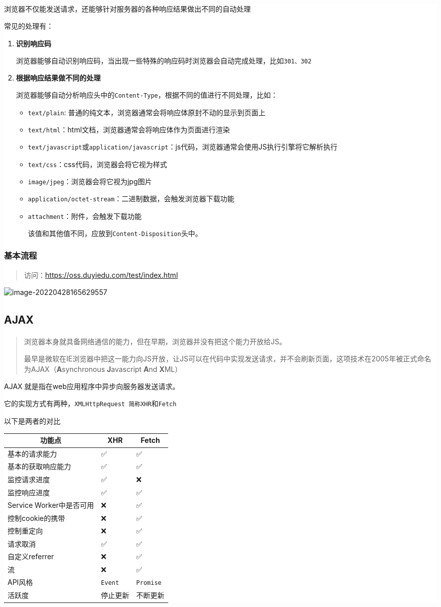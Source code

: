 浏览器不仅能发送请求，还能够针对服务器的各种响应结果做出不同的自动处理

常见的处理有：

1. **识别响应码**

   浏览器能够自动识别响应码，当出现一些特殊的响应码时浏览器会自动完成处理，比如`301、302`

2. **根据响应结果做不同的处理**

   浏览器能够自动分析响应头中的`Content-Type`，根据不同的值进行不同处理，比如：

   - `text/plain`: 普通的纯文本，浏览器通常会将响应体原封不动的显示到页面上
   - `text/html`：html文档，浏览器通常会将响应体作为页面进行渲染
   - `text/javascript`或`application/javascript`：js代码，浏览器通常会使用JS执行引擎将它解析执行
   - `text/css`：css代码，浏览器会将它视为样式
   - `image/jpeg`：浏览器会将它视为jpg图片
   - `application/octet-stream`：二进制数据，会触发浏览器下载功能
   - `attachment`：附件，会触发下载功能
   
     该值和其他值不同，应放到`Content-Disposition`头中。

### 基本流程

> 访问：https://oss.duyiedu.com/test/index.html

![image-20220428165629557](http://mdrs.yuanjin.tech/img/20220428165634.png)

## AJAX

> 浏览器本身就具备网络通信的能力，但在早期，浏览器并没有把这个能力开放给JS。
>
> 
>
> 最早是微软在IE浏览器中把这一能力向JS开放，让JS可以在代码中实现发送请求，并不会刷新页面，这项技术在2005年被正式命名为AJAX（**A**synchronous **J**avascript **A**nd **X**ML）

AJAX 就是指在web应用程序中异步向服务器发送请求。

它的实现方式有两种，`XMLHttpRequest 简称XHR`和`Fetch`

以下是两者的对比

| 功能点                   | XHR      | Fetch     |
| ------------------------ | -------- | --------- |
| 基本的请求能力           | ✅        | ✅         |
| 基本的获取响应能力       | ✅        | ✅         |
| 监控请求进度             | ✅        | ❌         |
| 监控响应进度             | ✅        | ✅         |
| Service Worker中是否可用 | ❌        | ✅         |
| 控制cookie的携带         | ❌        | ✅         |
| 控制重定向               | ❌        | ✅         |
| 请求取消                 | ✅        | ✅         |
| 自定义referrer           | ❌        | ✅         |
| 流                       | ❌        | ✅         |
| API风格                  | `Event`  | `Promise` |
| 活跃度                   | 停止更新 | 不断更新  |
